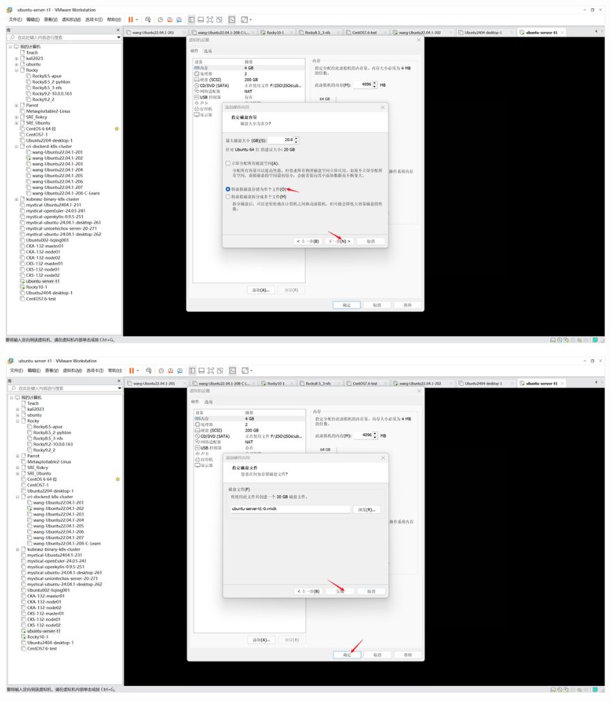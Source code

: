 ![image-20250817210652763](../../markdown_img/image-20250817210652763.png)

![image-20250817210801994](../../markdown_img/image-20250817210801994.png)
